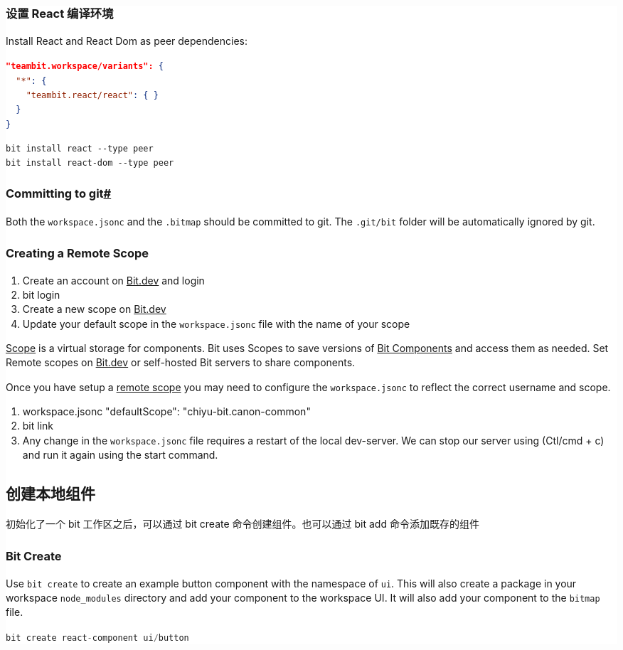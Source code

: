 ### 设置 React 编译环境

Install React and React Dom as peer dependencies:

```json
"teambit.workspace/variants": {
  "*": {
    "teambit.react/react": { }
  }
}
```

```
bit install react --type peer
bit install react-dom --type peer
```

### Committing to git[#](https://harmony-docs.bit.dev/getting-started/initializing-workspace/#committing-to-git)

Both the `workspace.jsonc` and the `.bitmap` should be committed to git. The `.git/bit` folder will be automatically ignored by git.

### Creating a Remote Scope

1. Create an account on [Bit.dev](https://bit.dev/) and login
2. bit login
3. Create a new scope on [Bit.dev](https://bit.dev/)
4. Update your default scope in the `workspace.jsonc` file with the name of your scope

[Scope](https://harmony-docs.bit.dev/essentials/scopes) is a virtual storage for components. Bit uses Scopes to save versions of [Bit Components](https://harmony-docs.bit.dev/essentials/components) and access them as needed. Set Remote scopes on [Bit.dev](https://bit.dev/) or self-hosted Bit servers to share components.

Once you have setup a [remote scope](https://harmony-docs.bit.dev/getting-started/remote-scope) you may need to configure the `workspace.jsonc` to reflect the correct username and scope.

1. workspace.jsonc "defaultScope": "chiyu-bit.canon-common"
2. bit link
3. Any change in the `workspace.jsonc` file requires a restart of the local dev-server. We can stop our server using (Ctl/cmd + c) and run it again using the start command.

## 创建本地组件

初始化了一个 bit 工作区之后，可以通过 bit create 命令创建组件。也可以通过 bit add 命令添加既存的组件

### Bit Create

Use `bit create` to create an example button component with the namespace of `ui`. This will also create a package in your workspace `node_modules` directory and add your component to the workspace UI. It will also add your component to the `bitmap` file.

```ts
bit create react-component ui/button
```

